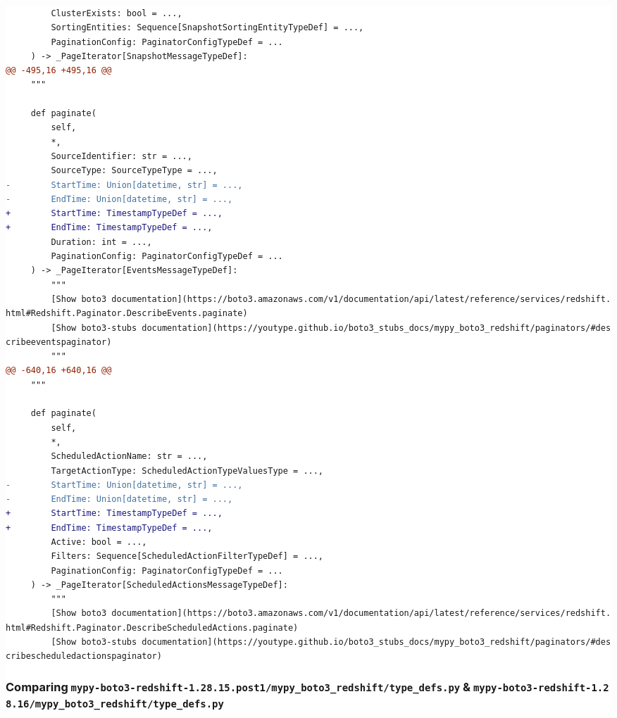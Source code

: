 ```diff
         ClusterExists: bool = ...,
         SortingEntities: Sequence[SnapshotSortingEntityTypeDef] = ...,
         PaginationConfig: PaginatorConfigTypeDef = ...
     ) -> _PageIterator[SnapshotMessageTypeDef]:
@@ -495,16 +495,16 @@
     """
 
     def paginate(
         self,
         *,
         SourceIdentifier: str = ...,
         SourceType: SourceTypeType = ...,
-        StartTime: Union[datetime, str] = ...,
-        EndTime: Union[datetime, str] = ...,
+        StartTime: TimestampTypeDef = ...,
+        EndTime: TimestampTypeDef = ...,
         Duration: int = ...,
         PaginationConfig: PaginatorConfigTypeDef = ...
     ) -> _PageIterator[EventsMessageTypeDef]:
         """
         [Show boto3 documentation](https://boto3.amazonaws.com/v1/documentation/api/latest/reference/services/redshift.html#Redshift.Paginator.DescribeEvents.paginate)
         [Show boto3-stubs documentation](https://youtype.github.io/boto3_stubs_docs/mypy_boto3_redshift/paginators/#describeeventspaginator)
         """
@@ -640,16 +640,16 @@
     """
 
     def paginate(
         self,
         *,
         ScheduledActionName: str = ...,
         TargetActionType: ScheduledActionTypeValuesType = ...,
-        StartTime: Union[datetime, str] = ...,
-        EndTime: Union[datetime, str] = ...,
+        StartTime: TimestampTypeDef = ...,
+        EndTime: TimestampTypeDef = ...,
         Active: bool = ...,
         Filters: Sequence[ScheduledActionFilterTypeDef] = ...,
         PaginationConfig: PaginatorConfigTypeDef = ...
     ) -> _PageIterator[ScheduledActionsMessageTypeDef]:
         """
         [Show boto3 documentation](https://boto3.amazonaws.com/v1/documentation/api/latest/reference/services/redshift.html#Redshift.Paginator.DescribeScheduledActions.paginate)
         [Show boto3-stubs documentation](https://youtype.github.io/boto3_stubs_docs/mypy_boto3_redshift/paginators/#describescheduledactionspaginator)
```

### Comparing `mypy-boto3-redshift-1.28.15.post1/mypy_boto3_redshift/type_defs.py` & `mypy-boto3-redshift-1.28.16/mypy_boto3_redshift/type_defs.py`
